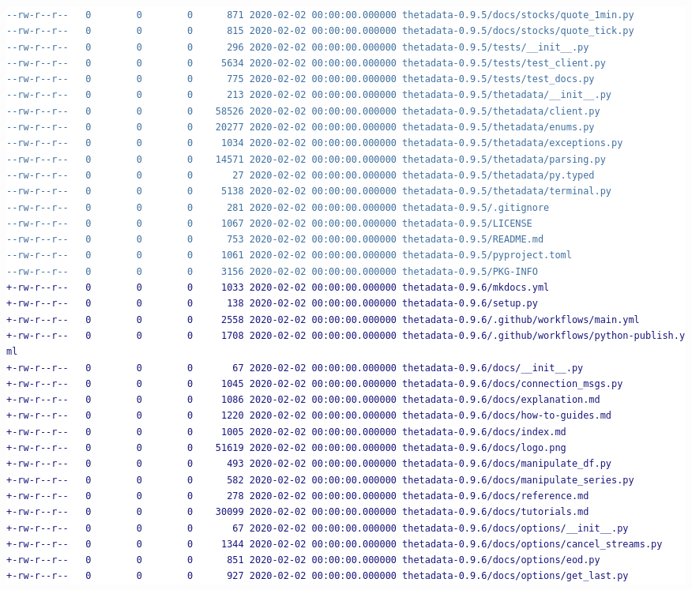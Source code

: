 ```diff
--rw-r--r--   0        0        0      871 2020-02-02 00:00:00.000000 thetadata-0.9.5/docs/stocks/quote_1min.py
--rw-r--r--   0        0        0      815 2020-02-02 00:00:00.000000 thetadata-0.9.5/docs/stocks/quote_tick.py
--rw-r--r--   0        0        0      296 2020-02-02 00:00:00.000000 thetadata-0.9.5/tests/__init__.py
--rw-r--r--   0        0        0     5634 2020-02-02 00:00:00.000000 thetadata-0.9.5/tests/test_client.py
--rw-r--r--   0        0        0      775 2020-02-02 00:00:00.000000 thetadata-0.9.5/tests/test_docs.py
--rw-r--r--   0        0        0      213 2020-02-02 00:00:00.000000 thetadata-0.9.5/thetadata/__init__.py
--rw-r--r--   0        0        0    58526 2020-02-02 00:00:00.000000 thetadata-0.9.5/thetadata/client.py
--rw-r--r--   0        0        0    20277 2020-02-02 00:00:00.000000 thetadata-0.9.5/thetadata/enums.py
--rw-r--r--   0        0        0     1034 2020-02-02 00:00:00.000000 thetadata-0.9.5/thetadata/exceptions.py
--rw-r--r--   0        0        0    14571 2020-02-02 00:00:00.000000 thetadata-0.9.5/thetadata/parsing.py
--rw-r--r--   0        0        0       27 2020-02-02 00:00:00.000000 thetadata-0.9.5/thetadata/py.typed
--rw-r--r--   0        0        0     5138 2020-02-02 00:00:00.000000 thetadata-0.9.5/thetadata/terminal.py
--rw-r--r--   0        0        0      281 2020-02-02 00:00:00.000000 thetadata-0.9.5/.gitignore
--rw-r--r--   0        0        0     1067 2020-02-02 00:00:00.000000 thetadata-0.9.5/LICENSE
--rw-r--r--   0        0        0      753 2020-02-02 00:00:00.000000 thetadata-0.9.5/README.md
--rw-r--r--   0        0        0     1061 2020-02-02 00:00:00.000000 thetadata-0.9.5/pyproject.toml
--rw-r--r--   0        0        0     3156 2020-02-02 00:00:00.000000 thetadata-0.9.5/PKG-INFO
+-rw-r--r--   0        0        0     1033 2020-02-02 00:00:00.000000 thetadata-0.9.6/mkdocs.yml
+-rw-r--r--   0        0        0      138 2020-02-02 00:00:00.000000 thetadata-0.9.6/setup.py
+-rw-r--r--   0        0        0     2558 2020-02-02 00:00:00.000000 thetadata-0.9.6/.github/workflows/main.yml
+-rw-r--r--   0        0        0     1708 2020-02-02 00:00:00.000000 thetadata-0.9.6/.github/workflows/python-publish.yml
+-rw-r--r--   0        0        0       67 2020-02-02 00:00:00.000000 thetadata-0.9.6/docs/__init__.py
+-rw-r--r--   0        0        0     1045 2020-02-02 00:00:00.000000 thetadata-0.9.6/docs/connection_msgs.py
+-rw-r--r--   0        0        0     1086 2020-02-02 00:00:00.000000 thetadata-0.9.6/docs/explanation.md
+-rw-r--r--   0        0        0     1220 2020-02-02 00:00:00.000000 thetadata-0.9.6/docs/how-to-guides.md
+-rw-r--r--   0        0        0     1005 2020-02-02 00:00:00.000000 thetadata-0.9.6/docs/index.md
+-rw-r--r--   0        0        0    51619 2020-02-02 00:00:00.000000 thetadata-0.9.6/docs/logo.png
+-rw-r--r--   0        0        0      493 2020-02-02 00:00:00.000000 thetadata-0.9.6/docs/manipulate_df.py
+-rw-r--r--   0        0        0      582 2020-02-02 00:00:00.000000 thetadata-0.9.6/docs/manipulate_series.py
+-rw-r--r--   0        0        0      278 2020-02-02 00:00:00.000000 thetadata-0.9.6/docs/reference.md
+-rw-r--r--   0        0        0    30099 2020-02-02 00:00:00.000000 thetadata-0.9.6/docs/tutorials.md
+-rw-r--r--   0        0        0       67 2020-02-02 00:00:00.000000 thetadata-0.9.6/docs/options/__init__.py
+-rw-r--r--   0        0        0     1344 2020-02-02 00:00:00.000000 thetadata-0.9.6/docs/options/cancel_streams.py
+-rw-r--r--   0        0        0      851 2020-02-02 00:00:00.000000 thetadata-0.9.6/docs/options/eod.py
+-rw-r--r--   0        0        0      927 2020-02-02 00:00:00.000000 thetadata-0.9.6/docs/options/get_last.py
```